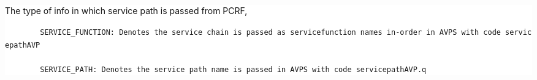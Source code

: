 The type of info in which service path is passed from PCRF,

            SERVICE_FUNCTION: Denotes the service chain is passed as servicefunction names in-order in AVPS with code servicepathAVP

            SERVICE_PATH: Denotes the service path name is passed in AVPS with code servicepathAVP.q








